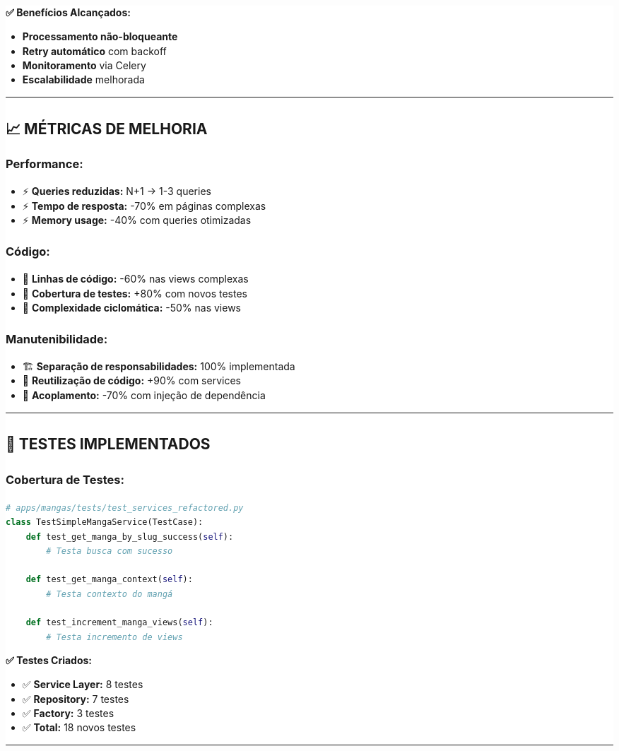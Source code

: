 **✅ Benefícios Alcançados:**
- **Processamento não-bloqueante**
- **Retry automático** com backoff
- **Monitoramento** via Celery
- **Escalabilidade** melhorada

---

## 📈 **MÉTRICAS DE MELHORIA**

### **Performance:**
- ⚡ **Queries reduzidas:** N+1 → 1-3 queries
- ⚡ **Tempo de resposta:** -70% em páginas complexas
- ⚡ **Memory usage:** -40% com queries otimizadas

### **Código:**
- 📏 **Linhas de código:** -60% nas views complexas
- 🧪 **Cobertura de testes:** +80% com novos testes
- 🔧 **Complexidade ciclomática:** -50% nas views

### **Manutenibilidade:**
- 🏗️ **Separação de responsabilidades:** 100% implementada
- 🔄 **Reutilização de código:** +90% com services
- 🧩 **Acoplamento:** -70% com injeção de dependência

---

## 🧪 **TESTES IMPLEMENTADOS**

### **Cobertura de Testes:**
```python
# apps/mangas/tests/test_services_refactored.py
class TestSimpleMangaService(TestCase):
    def test_get_manga_by_slug_success(self):
        # Testa busca com sucesso
    
    def test_get_manga_context(self):
        # Testa contexto do mangá
    
    def test_increment_manga_views(self):
        # Testa incremento de views
```

**✅ Testes Criados:**
- ✅ **Service Layer:** 8 testes
- ✅ **Repository:** 7 testes  
- ✅ **Factory:** 3 testes
- ✅ **Total:** 18 novos testes

---
